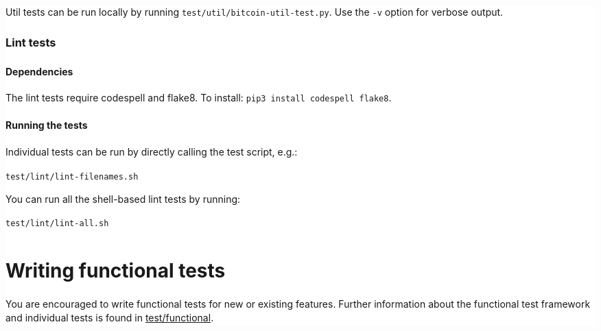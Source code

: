 Util tests can be run locally by running `test/util/bitcoin-util-test.py`.
Use the `-v` option for verbose output.

### Lint tests

#### Dependencies

The lint tests require codespell and flake8. To install: `pip3 install codespell flake8`.

#### Running the tests

Individual tests can be run by directly calling the test script, e.g.:

```
test/lint/lint-filenames.sh
```

You can run all the shell-based lint tests by running:

```
test/lint/lint-all.sh
```

# Writing functional tests

You are encouraged to write functional tests for new or existing features.
Further information about the functional test framework and individual
tests is found in [test/functional](/test/functional).
